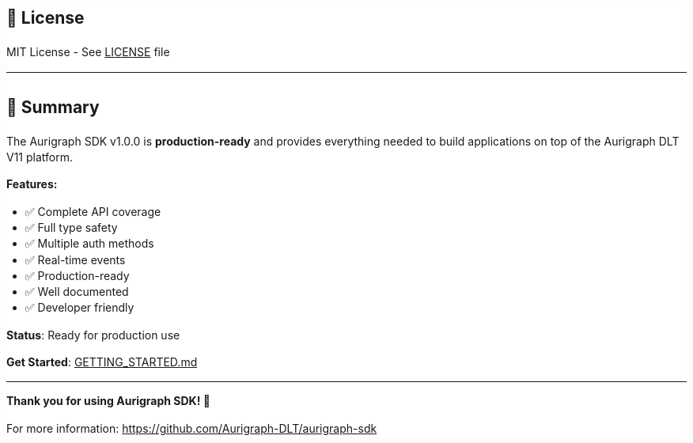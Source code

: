 
## 📄 License

MIT License - See [LICENSE](./LICENSE) file

---

## 🎊 Summary

The Aurigraph SDK v1.0.0 is **production-ready** and provides everything needed to build applications on top of the Aurigraph DLT V11 platform.

**Features:**
- ✅ Complete API coverage
- ✅ Full type safety
- ✅ Multiple auth methods
- ✅ Real-time events
- ✅ Production-ready
- ✅ Well documented
- ✅ Developer friendly

**Status**: Ready for production use

**Get Started**: [GETTING_STARTED.md](./docs/GETTING_STARTED.md)

---

**Thank you for using Aurigraph SDK! 🚀**

For more information: https://github.com/Aurigraph-DLT/aurigraph-sdk
